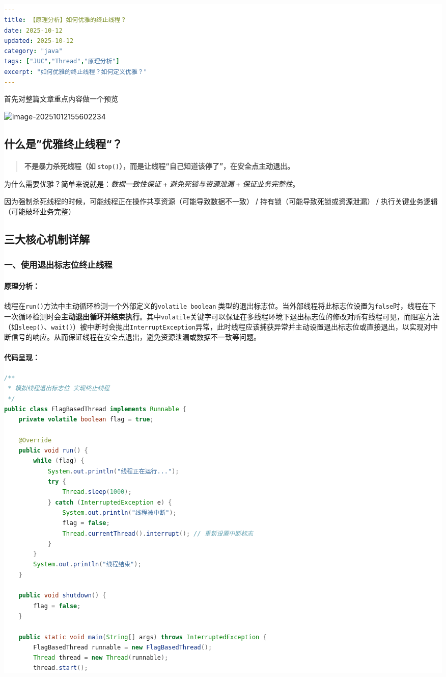 ```yaml
---
title: 【原理分析】如何优雅的终止线程？
date: 2025-10-12
updated: 2025-10-12
category: "java"
tags: ["JUC","Thread","原理分析"]
excerpt: "如何优雅的终止线程？如何定义优雅？"
---
```


首先对整篇文章重点内容做一个预览

![image-20251012155602234](https://raw.githubusercontent.com/zhaojianjun2004/picGo/master/img/image-20251012155602234.png)

## 什么是”优雅终止线程“？

> **不是暴力杀死线程（如 `stop()`），而是让线程“自己知道该停了”，在安全点主动退出。** 

为什么需要优雅？简单来说就是：*数据一致性保证* + *避免死锁与资源泄漏* + *保证业务完整性*。

因为强制杀死线程的时候，可能线程正在操作共享资源（可能导致数据不一致） / 持有锁（可能导致死锁或资源泄漏） / 执行关键业务逻辑（可能破坏业务完整）

## 三大核心机制详解

### 一、使用退出标志位终止线程

#### 原理分析：

线程在`run()`方法中主动循环检测一个外部定义的`volatile boolean` 类型的退出标志位。当外部线程将此标志位设置为`false`时，线程在下一次循环检测时会**主动退出循环并结束执行**。其中`volatile`关键字可以保证在多线程环境下退出标志位的修改对所有线程可见，而阻塞方法（如`sleep()`、`wait()`）被中断时会抛出`InterruptException`异常，此时线程应该捕获异常并主动设置退出标志位或直接退出，以实现对中断信号的响应。从而保证线程在安全点退出，避免资源泄漏或数据不一致等问题。

#### 代码呈现：

```java
/**
 * 模拟线程退出标志位 实现终止线程
 */
public class FlagBasedThread implements Runnable {
    private volatile boolean flag = true;

    @Override
    public void run() {
        while (flag) {
            System.out.println("线程正在运行...");
            try {
                Thread.sleep(1000);
            } catch (InterruptedException e) {
                System.out.println("线程被中断");
                flag = false;
                Thread.currentThread().interrupt(); // 重新设置中断标志
            }
        }
        System.out.println("线程结束");
    }

    public void shutdown() {
        flag = false;
    }

    public static void main(String[] args) throws InterruptedException {
        FlagBasedThread runnable = new FlagBasedThread();
        Thread thread = new Thread(runnable);
        thread.start();
```